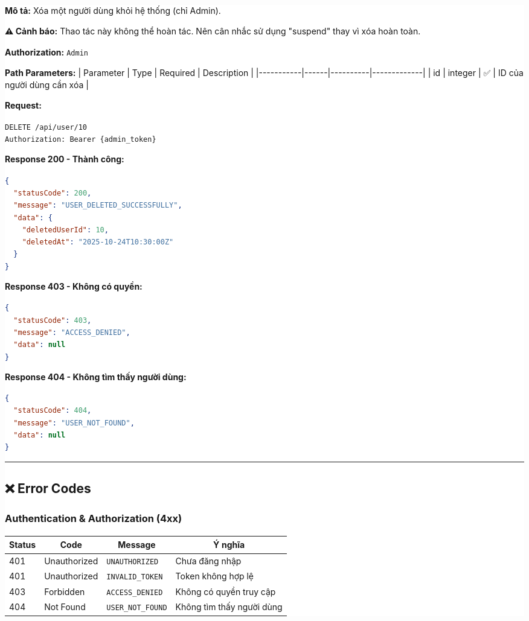 **Mô tả:** Xóa một người dùng khỏi hệ thống (chỉ Admin).

**⚠️ Cảnh báo:** Thao tác này không thể hoàn tác. Nên cân nhắc sử dụng "suspend" thay vì xóa hoàn toàn.

**Authorization:** `Admin`

**Path Parameters:**
| Parameter | Type | Required | Description |
|-----------|------|----------|-------------|
| id | integer | ✅ | ID của người dùng cần xóa |

**Request:**
```http
DELETE /api/user/10
Authorization: Bearer {admin_token}
```

**Response 200 - Thành công:**
```json
{
  "statusCode": 200,
  "message": "USER_DELETED_SUCCESSFULLY",
  "data": {
    "deletedUserId": 10,
    "deletedAt": "2025-10-24T10:30:00Z"
  }
}
```

**Response 403 - Không có quyền:**
```json
{
  "statusCode": 403,
  "message": "ACCESS_DENIED",
  "data": null
}
```

**Response 404 - Không tìm thấy người dùng:**
```json
{
  "statusCode": 404,
  "message": "USER_NOT_FOUND",
  "data": null
}
```

---

## ❌ Error Codes

### Authentication & Authorization (4xx)
| Status | Code | Message | Ý nghĩa |
|--------|------|---------|---------|
| 401 | Unauthorized | `UNAUTHORIZED` | Chưa đăng nhập |
| 401 | Unauthorized | `INVALID_TOKEN` | Token không hợp lệ |
| 403 | Forbidden | `ACCESS_DENIED` | Không có quyền truy cập |
| 404 | Not Found | `USER_NOT_FOUND` | Không tìm thấy người dùng |
